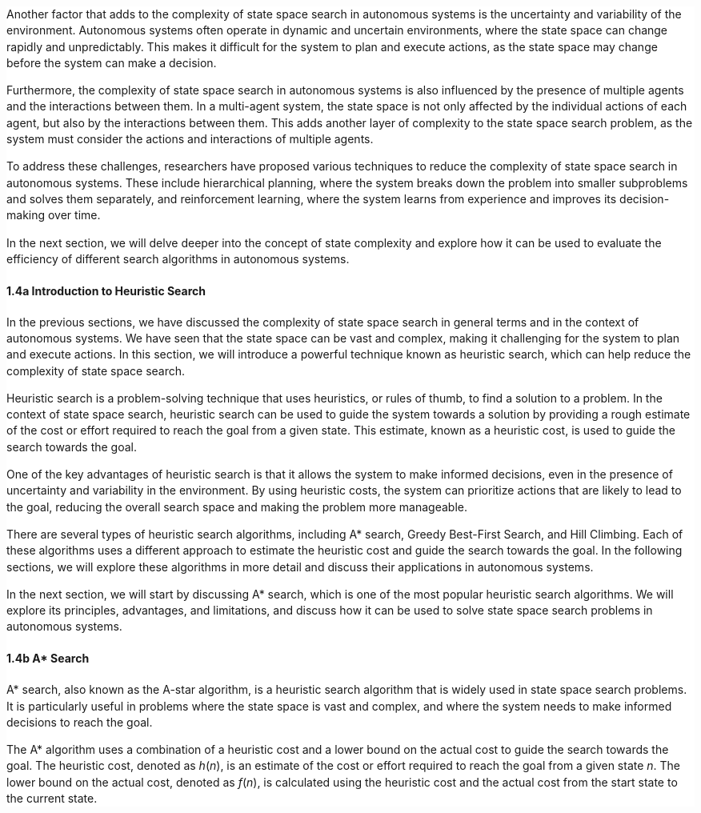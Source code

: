 Another factor that adds to the complexity of state space search in autonomous systems is the uncertainty and variability of the environment. Autonomous systems often operate in dynamic and uncertain environments, where the state space can change rapidly and unpredictably. This makes it difficult for the system to plan and execute actions, as the state space may change before the system can make a decision.

Furthermore, the complexity of state space search in autonomous systems is also influenced by the presence of multiple agents and the interactions between them. In a multi-agent system, the state space is not only affected by the individual actions of each agent, but also by the interactions between them. This adds another layer of complexity to the state space search problem, as the system must consider the actions and interactions of multiple agents.

To address these challenges, researchers have proposed various techniques to reduce the complexity of state space search in autonomous systems. These include hierarchical planning, where the system breaks down the problem into smaller subproblems and solves them separately, and reinforcement learning, where the system learns from experience and improves its decision-making over time.

In the next section, we will delve deeper into the concept of state complexity and explore how it can be used to evaluate the efficiency of different search algorithms in autonomous systems.

#### 1.4a Introduction to Heuristic Search

In the previous sections, we have discussed the complexity of state space search in general terms and in the context of autonomous systems. We have seen that the state space can be vast and complex, making it challenging for the system to plan and execute actions. In this section, we will introduce a powerful technique known as heuristic search, which can help reduce the complexity of state space search.

Heuristic search is a problem-solving technique that uses heuristics, or rules of thumb, to find a solution to a problem. In the context of state space search, heuristic search can be used to guide the system towards a solution by providing a rough estimate of the cost or effort required to reach the goal from a given state. This estimate, known as a heuristic cost, is used to guide the search towards the goal.

One of the key advantages of heuristic search is that it allows the system to make informed decisions, even in the presence of uncertainty and variability in the environment. By using heuristic costs, the system can prioritize actions that are likely to lead to the goal, reducing the overall search space and making the problem more manageable.

There are several types of heuristic search algorithms, including A* search, Greedy Best-First Search, and Hill Climbing. Each of these algorithms uses a different approach to estimate the heuristic cost and guide the search towards the goal. In the following sections, we will explore these algorithms in more detail and discuss their applications in autonomous systems.

In the next section, we will start by discussing A* search, which is one of the most popular heuristic search algorithms. We will explore its principles, advantages, and limitations, and discuss how it can be used to solve state space search problems in autonomous systems.

#### 1.4b A* Search

A* search, also known as the A-star algorithm, is a heuristic search algorithm that is widely used in state space search problems. It is particularly useful in problems where the state space is vast and complex, and where the system needs to make informed decisions to reach the goal.

The A* algorithm uses a combination of a heuristic cost and a lower bound on the actual cost to guide the search towards the goal. The heuristic cost, denoted as $h(n)$, is an estimate of the cost or effort required to reach the goal from a given state $n$. The lower bound on the actual cost, denoted as $f(n)$, is calculated using the heuristic cost and the actual cost from the start state to the current state.
